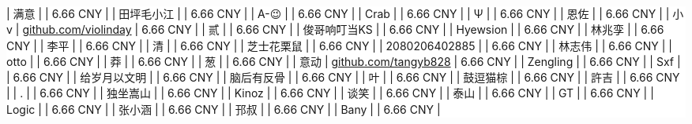 | 满意 | | 6.66 CNY |
| 田坪毛小江 | | 6.66 CNY |
| A-😉 | | 6.66 CNY |
| Crab | | 6.66 CNY |
| Ψ | | 6.66 CNY |
| 恩佐 | | 6.66 CNY |
| 小v | [github.com/violinday](https://github.com/violinday) | 6.66 CNY |
| 贰 | | 6.66 CNY |
| 俊哥响叮当KS | | 6.66 CNY |
| Hyewsion | | 6.66 CNY |
| 林兆孪 | | 6.66 CNY |
| 李平 | | 6.66 CNY |
| 清 | | 6.66 CNY |
| 芝士花栗鼠 | | 6.66 CNY |
| 2080206402885 | | 6.66 CNY |
| 林志伟 | | 6.66 CNY |
| otto | | 6.66 CNY |
| 莽 | | 6.66 CNY |
| 葱 | | 6.66 CNY |
| 意动 | [github.com/tangyb828](https://github.com/tangyb828) | 6.66 CNY |
| Zengling | | 6.66 CNY |
| Sxf | | 6.66 CNY |
| 给岁月以文明 | | 6.66 CNY |
| 脑后有反骨 | | 6.66 CNY |
| 叶 | | 6.66 CNY |
| 鼓逗猫棕 | | 6.66 CNY |
| 許吉 | | 6.66 CNY |
| . | | 6.66 CNY |
| 独坐嵩山 | | 6.66 CNY |
| Kinoz | | 6.66 CNY |
| 谈笑 | | 6.66 CNY |
| 泰山 | | 6.66 CNY |
| GT | | 6.66 CNY |
| Logic | | 6.66 CNY |
| 张小涵 | | 6.66 CNY |
| 邘叔 | | 6.66 CNY |
| Bany | | 6.66 CNY |